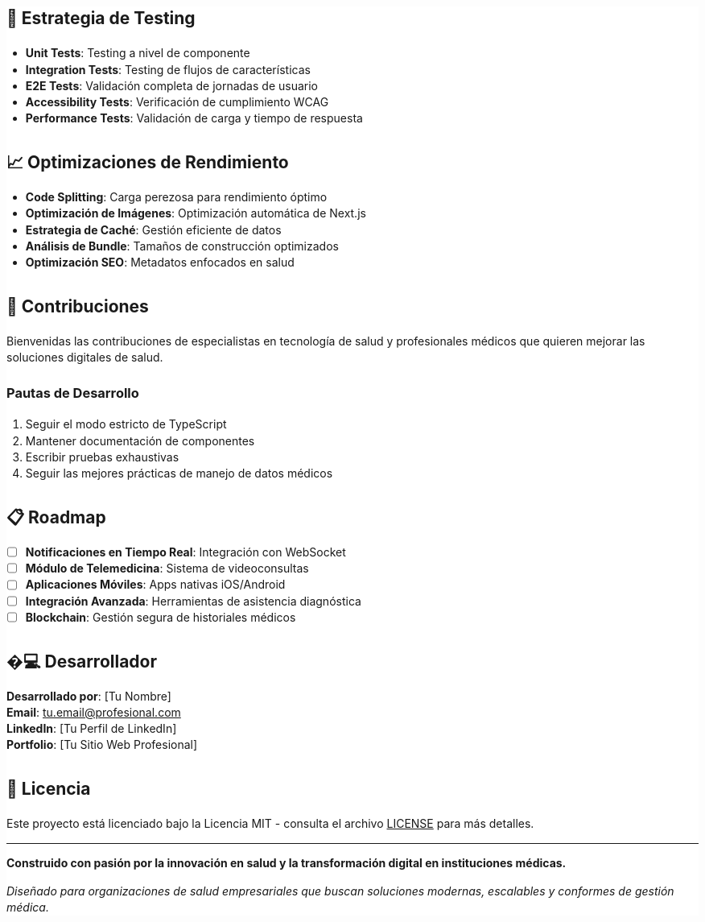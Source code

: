 ## 🧪 Estrategia de Testing

- **Unit Tests**: Testing a nivel de componente
- **Integration Tests**: Testing de flujos de características
- **E2E Tests**: Validación completa de jornadas de usuario
- **Accessibility Tests**: Verificación de cumplimiento WCAG
- **Performance Tests**: Validación de carga y tiempo de respuesta

## 📈 Optimizaciones de Rendimiento

- **Code Splitting**: Carga perezosa para rendimiento óptimo
- **Optimización de Imágenes**: Optimización automática de Next.js
- **Estrategia de Caché**: Gestión eficiente de datos
- **Análisis de Bundle**: Tamaños de construcción optimizados
- **Optimización SEO**: Metadatos enfocados en salud

## 🤝 Contribuciones

Bienvenidas las contribuciones de especialistas en tecnología de salud y profesionales médicos que quieren mejorar las soluciones digitales de salud.

### Pautas de Desarrollo
1. Seguir el modo estricto de TypeScript
2. Mantener documentación de componentes
3. Escribir pruebas exhaustivas
4. Seguir las mejores prácticas de manejo de datos médicos

## 📋 Roadmap

- [ ] **Notificaciones en Tiempo Real**: Integración con WebSocket
- [ ] **Módulo de Telemedicina**: Sistema de videoconsultas
- [ ] **Aplicaciones Móviles**: Apps nativas iOS/Android
- [ ] **Integración Avanzada**: Herramientas de asistencia diagnóstica
- [ ] **Blockchain**: Gestión segura de historiales médicos

## �‍💻 Desarrollador

**Desarrollado por**: [Tu Nombre]  
**Email**: tu.email@profesional.com  
**LinkedIn**: [Tu Perfil de LinkedIn]  
**Portfolio**: [Tu Sitio Web Profesional]  

## 📄 Licencia

Este proyecto está licenciado bajo la Licencia MIT - consulta el archivo [LICENSE](LICENSE) para más detalles.

---

**Construido con pasión por la innovación en salud y la transformación digital en instituciones médicas.**

*Diseñado para organizaciones de salud empresariales que buscan soluciones modernas, escalables y conformes de gestión médica.*